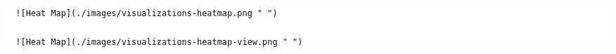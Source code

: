       ![Heat Map](./images/visualizations-heatmap.png " ")

      ![Heat Map](./images/visualizations-heatmap-view.png " ")
